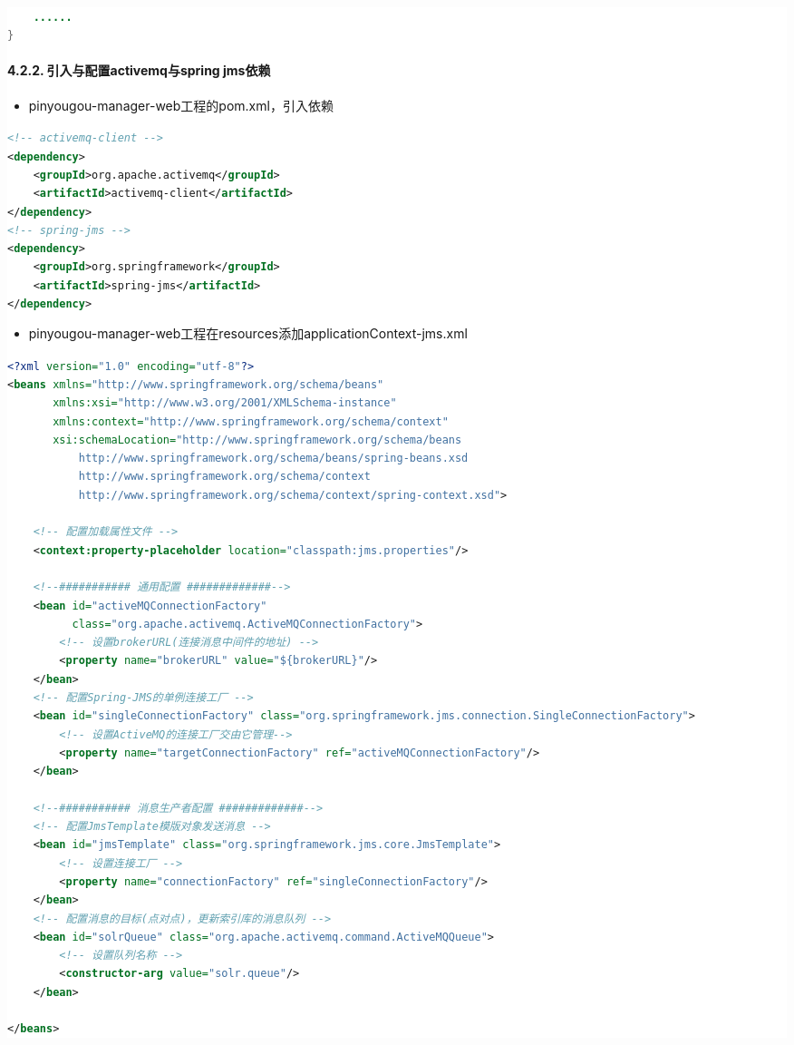 ```java
    ......
}
```

#### 4.2.2. 引入与配置activemq与spring jms依赖

- pinyougou-manager-web工程的pom.xml，引入依赖

```xml
<!-- activemq-client -->
<dependency>
    <groupId>org.apache.activemq</groupId>
    <artifactId>activemq-client</artifactId>
</dependency>
<!-- spring-jms -->
<dependency>
    <groupId>org.springframework</groupId>
    <artifactId>spring-jms</artifactId>
</dependency>
```

- pinyougou-manager-web工程在resources添加applicationContext-jms.xml

```xml
<?xml version="1.0" encoding="utf-8"?>
<beans xmlns="http://www.springframework.org/schema/beans"
       xmlns:xsi="http://www.w3.org/2001/XMLSchema-instance"
       xmlns:context="http://www.springframework.org/schema/context"
       xsi:schemaLocation="http://www.springframework.org/schema/beans
           http://www.springframework.org/schema/beans/spring-beans.xsd
           http://www.springframework.org/schema/context
           http://www.springframework.org/schema/context/spring-context.xsd">

    <!-- 配置加载属性文件 -->
    <context:property-placeholder location="classpath:jms.properties"/>

    <!--########### 通用配置 #############-->
    <bean id="activeMQConnectionFactory"
          class="org.apache.activemq.ActiveMQConnectionFactory">
        <!-- 设置brokerURL(连接消息中间件的地址) -->
        <property name="brokerURL" value="${brokerURL}"/>
    </bean>
    <!-- 配置Spring-JMS的单例连接工厂 -->
    <bean id="singleConnectionFactory" class="org.springframework.jms.connection.SingleConnectionFactory">
        <!-- 设置ActiveMQ的连接工厂交由它管理-->
        <property name="targetConnectionFactory" ref="activeMQConnectionFactory"/>
    </bean>

    <!--########### 消息生产者配置 #############-->
    <!-- 配置JmsTemplate模版对象发送消息 -->
    <bean id="jmsTemplate" class="org.springframework.jms.core.JmsTemplate">
        <!-- 设置连接工厂 -->
        <property name="connectionFactory" ref="singleConnectionFactory"/>
    </bean>
    <!-- 配置消息的目标(点对点)，更新索引库的消息队列 -->
    <bean id="solrQueue" class="org.apache.activemq.command.ActiveMQQueue">
        <!-- 设置队列名称 -->
        <constructor-arg value="solr.queue"/>
    </bean>

</beans>
```
